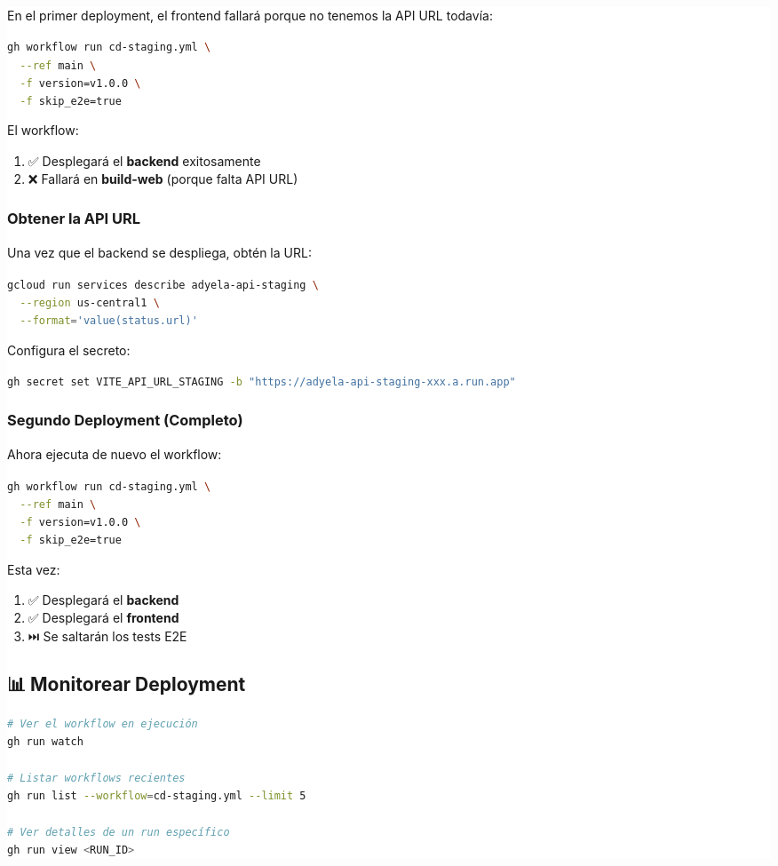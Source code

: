 En el primer deployment, el frontend fallará porque no tenemos la API URL
todavía:

```bash
gh workflow run cd-staging.yml \
  --ref main \
  -f version=v1.0.0 \
  -f skip_e2e=true
```

El workflow:

1. ✅ Desplegará el **backend** exitosamente
2. ❌ Fallará en **build-web** (porque falta API URL)

### Obtener la API URL

Una vez que el backend se despliega, obtén la URL:

```bash
gcloud run services describe adyela-api-staging \
  --region us-central1 \
  --format='value(status.url)'
```

Configura el secreto:

```bash
gh secret set VITE_API_URL_STAGING -b "https://adyela-api-staging-xxx.a.run.app"
```

### Segundo Deployment (Completo)

Ahora ejecuta de nuevo el workflow:

```bash
gh workflow run cd-staging.yml \
  --ref main \
  -f version=v1.0.0 \
  -f skip_e2e=true
```

Esta vez:

1. ✅ Desplegará el **backend**
2. ✅ Desplegará el **frontend**
3. ⏭️ Se saltarán los tests E2E

## 📊 Monitorear Deployment

```bash
# Ver el workflow en ejecución
gh run watch

# Listar workflows recientes
gh run list --workflow=cd-staging.yml --limit 5

# Ver detalles de un run específico
gh run view <RUN_ID>
```
